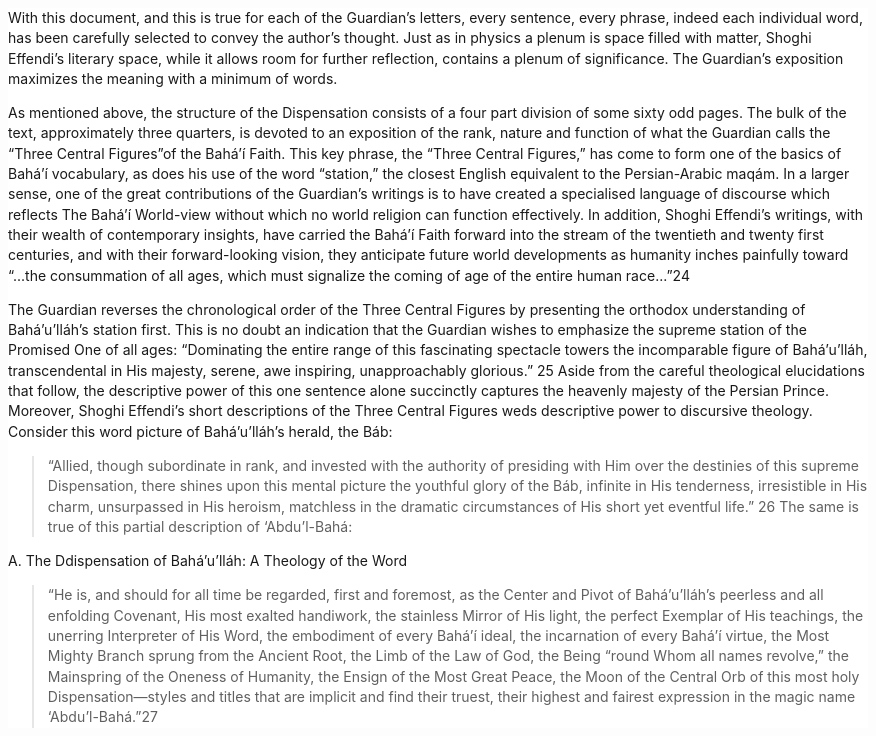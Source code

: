 With this document, and this is true for each of the Guardian’s letters,
every sentence, every phrase, indeed each individual word, has been
carefully selected to convey the author’s thought. Just as in physics a plenum
is space filled with matter, Shoghi Effendi’s literary space, while it allows
room for further reflection, contains a plenum of significance. The
Guardian’s exposition maximizes the meaning with a minimum of words.

As mentioned above, the structure of the Dispensation consists of a
four part division of some sixty odd pages. The bulk of the text,
approximately three quarters, is devoted to an exposition of the rank,
nature and function of what the Guardian calls the “Three Central
Figures”of the Bahá’í Faith. This key phrase, the “Three Central
Figures,” has come to form one of the basics of Bahá’í vocabulary, as
does his use of the word “station,” the closest English equivalent to the
Persian-Arabic maqám. In a larger sense, one of the great contributions
of the Guardian’s writings is to have created a specialised language of
discourse which reflects The Bahá’í World-view without which no world
religion can function effectively. In addition, Shoghi Effendi’s writings,
with their wealth of contemporary insights, have carried the Bahá’í Faith
forward into the stream of the twentieth and twenty first centuries, and
with their forward-looking vision, they anticipate future world
developments as humanity inches painfully toward “...the consummation
of all ages, which must signalize the coming of age of the entire human
race...”24

The Guardian reverses the chronological order of the Three Central
Figures by presenting the orthodox understanding of Bahá’u’lláh’s
station first. This is no doubt an indication that the Guardian wishes
to emphasize the supreme station of the Promised One of all ages:
“Dominating the entire range of this fascinating spectacle towers the
incomparable figure of Bahá’u’lláh, transcendental in His majesty,
serene, awe inspiring, unapproachably glorious.” 25 Aside from the
careful theological elucidations that follow, the descriptive power of
this one sentence alone succinctly captures the heavenly majesty of
the Persian Prince. Moreover, Shoghi Effendi’s short descriptions of
the Three Central Figures weds descriptive power to discursive
theology. Consider this word picture of Bahá’u’lláh’s herald, the Báb:

> “Allied, though subordinate in rank, and invested with the
> authority of presiding with Him over the destinies of this
> supreme Dispensation, there shines upon this mental picture
> the youthful glory of the Báb, infinite in His tenderness,
> irresistible in His charm, unsurpassed in His heroism,
> matchless in the dramatic circumstances of His short yet
> eventful life.” 26
The same is true of this partial description of ‘Abdu’l-Bahá:

A. The Ddispensation of Bahá’u’lláh: A Theology of the Word
> “He is, and should for all time be regarded, first and foremost, as
> the Center and Pivot of Bahá’u’lláh’s peerless and all enfolding
> Covenant, His most exalted handiwork, the stainless Mirror of His
> light, the perfect Exemplar of His teachings, the unerring Interpreter
> of His Word, the embodiment of every Bahá’í ideal, the incarnation
> of every Bahá’í virtue, the Most Mighty Branch sprung from the
> Ancient Root, the Limb of the Law of God, the Being “round Whom
> all names revolve,” the Mainspring of the Oneness of Humanity,
> the Ensign of the Most Great Peace, the Moon of the Central Orb
> of this most holy Dispensation—styles and titles that are implicit
> and find their truest, their highest and fairest expression in the
> magic name ‘Abdu’l-Bahá.”27
